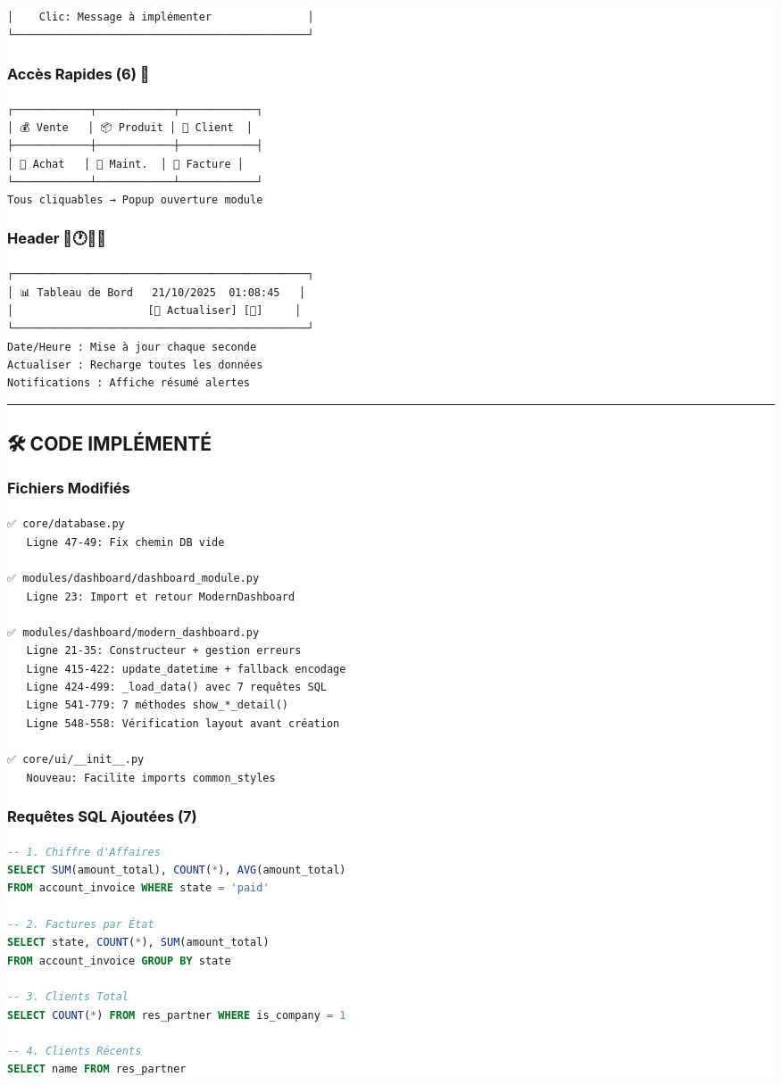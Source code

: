 ```
│    Clic: Message à implémenter               │
└──────────────────────────────────────────────┘
```

### **Accès Rapides (6)** 🚀
```
┌────────────┬────────────┬────────────┐
│ 💰 Vente   │ 📦 Produit │ 👤 Client  │
├────────────┼────────────┼────────────┤
│ 🛒 Achat   │ 🔧 Maint.  │ 📄 Facture │
└────────────┴────────────┴────────────┘
Tous cliquables → Popup ouverture module
```

### **Header** 📅🕐🔄🔔
```
┌──────────────────────────────────────────────┐
│ 📊 Tableau de Bord   21/10/2025  01:08:45   │
│                     [🔄 Actualiser] [🔔]     │
└──────────────────────────────────────────────┘
Date/Heure : Mise à jour chaque seconde
Actualiser : Recharge toutes les données
Notifications : Affiche résumé alertes
```

---

## 🛠️ **CODE IMPLÉMENTÉ**

### **Fichiers Modifiés**
```
✅ core/database.py
   Ligne 47-49: Fix chemin DB vide

✅ modules/dashboard/dashboard_module.py
   Ligne 23: Import et retour ModernDashboard

✅ modules/dashboard/modern_dashboard.py
   Ligne 21-35: Constructeur + gestion erreurs
   Ligne 415-422: update_datetime + fallback encodage
   Ligne 424-499: _load_data() avec 7 requêtes SQL
   Ligne 541-779: 7 méthodes show_*_detail()
   Ligne 548-558: Vérification layout avant création

✅ core/ui/__init__.py
   Nouveau: Facilite imports common_styles
```

### **Requêtes SQL Ajoutées (7)**
```sql
-- 1. Chiffre d'Affaires
SELECT SUM(amount_total), COUNT(*), AVG(amount_total)
FROM account_invoice WHERE state = 'paid'

-- 2. Factures par État
SELECT state, COUNT(*), SUM(amount_total)
FROM account_invoice GROUP BY state

-- 3. Clients Total
SELECT COUNT(*) FROM res_partner WHERE is_company = 1

-- 4. Clients Récents
SELECT name FROM res_partner 
```